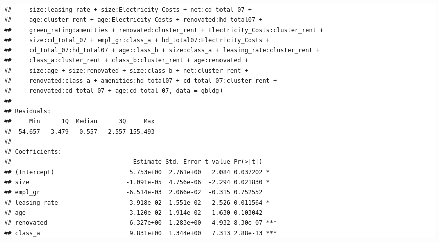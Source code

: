     ##     size:leasing_rate + size:Electricity_Costs + net:cd_total_07 + 
    ##     age:cluster_rent + age:Electricity_Costs + renovated:hd_total07 + 
    ##     green_rating:amenities + renovated:cluster_rent + Electricity_Costs:cluster_rent + 
    ##     size:cd_total_07 + empl_gr:class_a + hd_total07:Electricity_Costs + 
    ##     cd_total_07:hd_total07 + age:class_b + size:class_a + leasing_rate:cluster_rent + 
    ##     class_a:cluster_rent + class_b:cluster_rent + age:renovated + 
    ##     size:age + size:renovated + size:class_b + net:cluster_rent + 
    ##     renovated:class_a + amenities:hd_total07 + cd_total_07:cluster_rent + 
    ##     renovated:cd_total_07 + age:cd_total_07, data = gbldg)
    ## 
    ## Residuals:
    ##     Min      1Q  Median      3Q     Max 
    ## -54.657  -3.479  -0.557   2.557 155.493 
    ## 
    ## Coefficients:
    ##                                  Estimate Std. Error t value Pr(>|t|)    
    ## (Intercept)                     5.753e+00  2.761e+00   2.084 0.037202 *  
    ## size                           -1.091e-05  4.756e-06  -2.294 0.021830 *  
    ## empl_gr                        -6.514e-03  2.066e-02  -0.315 0.752552    
    ## leasing_rate                   -3.918e-02  1.551e-02  -2.526 0.011564 *  
    ## age                             3.120e-02  1.914e-02   1.630 0.103042    
    ## renovated                      -6.327e+00  1.283e+00  -4.932 8.30e-07 ***
    ## class_a                         9.831e+00  1.344e+00   7.313 2.88e-13 ***